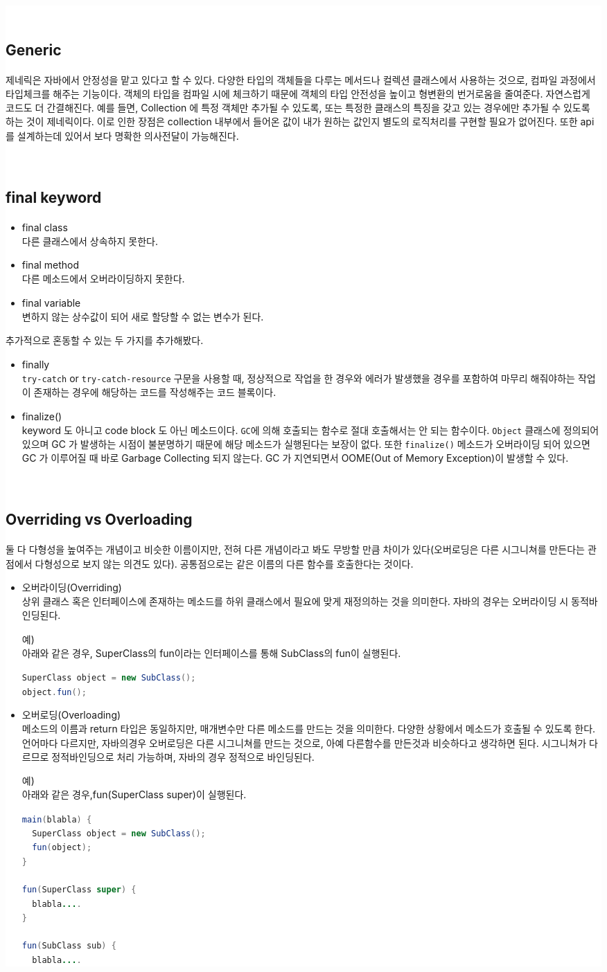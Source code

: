 </br>

## Generic

제네릭은 자바에서 안정성을 맡고 있다고 할 수 있다. 다양한 타입의 객체들을 다루는 메서드나 컬렉션 클래스에서 사용하는 것으로, 컴파일 과정에서 타입체크를 해주는 기능이다. 객체의 타입을 컴파일 시에 체크하기 때문에 객체의 타입 안전성을 높이고 형변환의 번거로움을 줄여준다. 자연스럽게 코드도 더 간결해진다. 예를 들면, Collection 에 특정 객체만 추가될 수 있도록, 또는 특정한 클래스의 특징을 갖고 있는 경우에만 추가될 수 있도록 하는 것이 제네릭이다. 이로 인한 장점은 collection 내부에서 들어온 값이 내가 원하는 값인지 별도의 로직처리를 구현할 필요가 없어진다. 또한 api 를 설계하는데 있어서 보다 명확한 의사전달이 가능해진다.


</br>

## final keyword

* final class  
  다른 클래스에서 상속하지 못한다.

* final method  
  다른 메소드에서 오버라이딩하지 못한다.

* final variable  
  변하지 않는 상수값이 되어 새로 할당할 수 없는 변수가 된다.

추가적으로 혼동할 수 있는 두 가지를 추가해봤다.

* finally  
  `try-catch` or `try-catch-resource` 구문을 사용할 때, 정상적으로 작업을 한 경우와 에러가 발생했을 경우를 포함하여 마무리 해줘야하는 작업이 존재하는 경우에 해당하는 코드를 작성해주는 코드 블록이다.

* finalize()  
  keyword 도 아니고 code block 도 아닌 메소드이다. `GC`에 의해 호출되는 함수로 절대 호출해서는 안 되는 함수이다. `Object` 클래스에 정의되어 있으며 GC 가 발생하는 시점이 불분명하기 때문에 해당 메소드가 실행된다는 보장이 없다. 또한 `finalize()` 메소드가 오버라이딩 되어 있으면 GC 가 이루어질 때 바로 Garbage Collecting 되지 않는다. GC 가 지연되면서 OOME(Out of Memory Exception)이 발생할 수 있다.

</br>

## Overriding vs Overloading

둘 다 다형성을 높여주는 개념이고 비슷한 이름이지만, 전혀 다른 개념이라고 봐도 무방할 만큼 차이가 있다(오버로딩은 다른 시그니쳐를 만든다는 관점에서 다형성으로 보지 않는 의견도 있다). 공통점으로는 같은 이름의 다른 함수를 호출한다는 것이다. 

* 오버라이딩(Overriding)  
  상위 클래스 혹은 인터페이스에 존재하는 메소드를 하위 클래스에서 필요에 맞게 재정의하는 것을 의미한다. 자바의 경우는 오버라이딩 시 동적바인딩된다.

  예)<br>
  아래와 같은 경우, SuperClass의 fun이라는 인터페이스를 통해 SubClass의 fun이 실행된다.
  ```java
  SuperClass object = new SubClass();
  object.fun();
  ```

* 오버로딩(Overloading)  
  메소드의 이름과 return 타입은 동일하지만, 매개변수만 다른 메소드를 만드는 것을 의미한다. 다양한 상황에서 메소드가 호출될 수 있도록 한다. 언어마다 다르지만, 자바의경우 오버로딩은 다른 시그니쳐를 만드는 것으로, 아예 다른함수를 만든것과 비슷하다고 생각하면 된다. 시그니쳐가 다르므로 정적바인딩으로 처리 가능하며, 자바의 경우 정적으로 바인딩된다.

  예)<br>
  아래와 같은 경우,fun(SuperClass super)이 실행된다.
  ```java
  main(blabla) {
    SuperClass object = new SubClass();
    fun(object);
  }
  
  fun(SuperClass super) {
    blabla....
  }

  fun(SubClass sub) {
    blabla....
  ```
